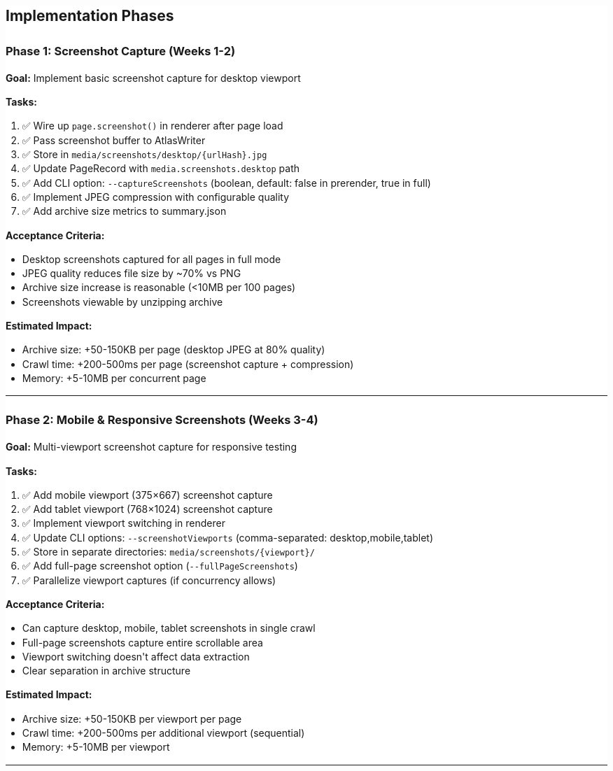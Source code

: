 
## Implementation Phases

### Phase 1: Screenshot Capture (Weeks 1-2)

**Goal:** Implement basic screenshot capture for desktop viewport

**Tasks:**
1. ✅ Wire up `page.screenshot()` in renderer after page load
2. ✅ Pass screenshot buffer to AtlasWriter
3. ✅ Store in `media/screenshots/desktop/{urlHash}.jpg`
4. ✅ Update PageRecord with `media.screenshots.desktop` path
5. ✅ Add CLI option: `--captureScreenshots` (boolean, default: false in prerender, true in full)
6. ✅ Implement JPEG compression with configurable quality
7. ✅ Add archive size metrics to summary.json

**Acceptance Criteria:**
- Desktop screenshots captured for all pages in full mode
- JPEG quality reduces file size by ~70% vs PNG
- Archive size increase is reasonable (<10MB per 100 pages)
- Screenshots viewable by unzipping archive

**Estimated Impact:**
- Archive size: +50-150KB per page (desktop JPEG at 80% quality)
- Crawl time: +200-500ms per page (screenshot capture + compression)
- Memory: +5-10MB per concurrent page

---

### Phase 2: Mobile & Responsive Screenshots (Weeks 3-4)

**Goal:** Multi-viewport screenshot capture for responsive testing

**Tasks:**
1. ✅ Add mobile viewport (375×667) screenshot capture
2. ✅ Add tablet viewport (768×1024) screenshot capture
3. ✅ Implement viewport switching in renderer
4. ✅ Update CLI options: `--screenshotViewports` (comma-separated: desktop,mobile,tablet)
5. ✅ Store in separate directories: `media/screenshots/{viewport}/`
6. ✅ Add full-page screenshot option (`--fullPageScreenshots`)
7. ✅ Parallelize viewport captures (if concurrency allows)

**Acceptance Criteria:**
- Can capture desktop, mobile, tablet screenshots in single crawl
- Full-page screenshots capture entire scrollable area
- Viewport switching doesn't affect data extraction
- Clear separation in archive structure

**Estimated Impact:**
- Archive size: +50-150KB per viewport per page
- Crawl time: +200-500ms per additional viewport (sequential)
- Memory: +5-10MB per viewport

---
